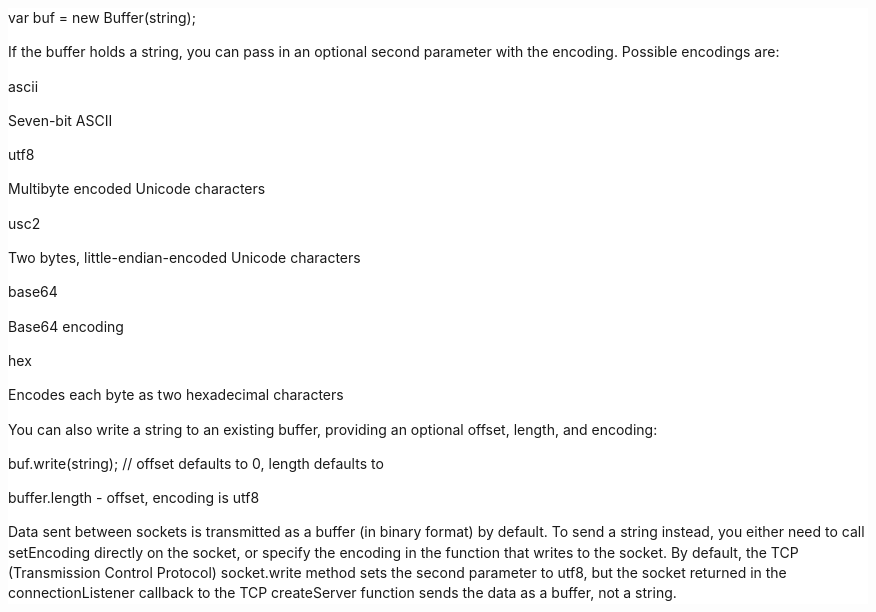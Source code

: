 var buf = new Buffer(string);

If the buffer holds a string, you can pass in an optional second parameter with the encoding. Possible encodings are:

ascii

Seven-bit ASCII

utf8

Multibyte encoded Unicode characters

usc2

Two bytes, little-endian-encoded Unicode characters

base64

Base64 encoding

hex

Encodes each byte as two hexadecimal characters

You can also write a string to an existing buffer, providing an optional offset, length, and encoding:

buf.write(string); // offset defaults to 0, length defaults to

buffer.length - offset, encoding is utf8

Data sent between sockets is transmitted as a buffer (in binary format) by default. To send a string instead, you either need to call setEncoding directly on the socket, or specify the encoding in the function that writes to the socket. By default, the TCP (Transmission Control Protocol) socket.write method sets the second parameter to utf8, but the socket returned in the connectionListener callback to the TCP createServer function sends the data as a buffer, not a string.